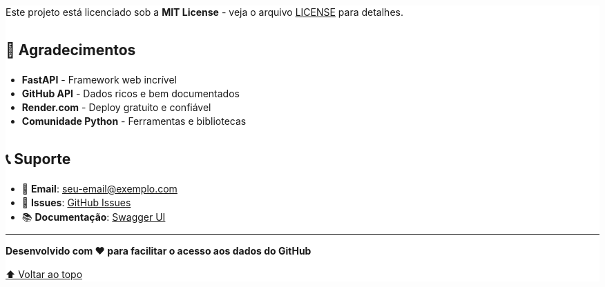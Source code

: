 Este projeto está licenciado sob a **MIT License** - veja o arquivo [LICENSE](LICENSE) para detalhes.

## 🙏 **Agradecimentos**

- **FastAPI** - Framework web incrível
- **GitHub API** - Dados ricos e bem documentados
- **Render.com** - Deploy gratuito e confiável
- **Comunidade Python** - Ferramentas e bibliotecas

## 📞 **Suporte**

- 📧 **Email**: seu-email@exemplo.com
- 🐛 **Issues**: [GitHub Issues](https://github.com/seu-usuario/git-api/issues)
- 📚 **Documentação**: [Swagger UI](https://github-data-api.onrender.com/docs)

---

**Desenvolvido com ❤️ para facilitar o acesso aos dados do GitHub**

[⬆️ Voltar ao topo](#-github-data-api)

